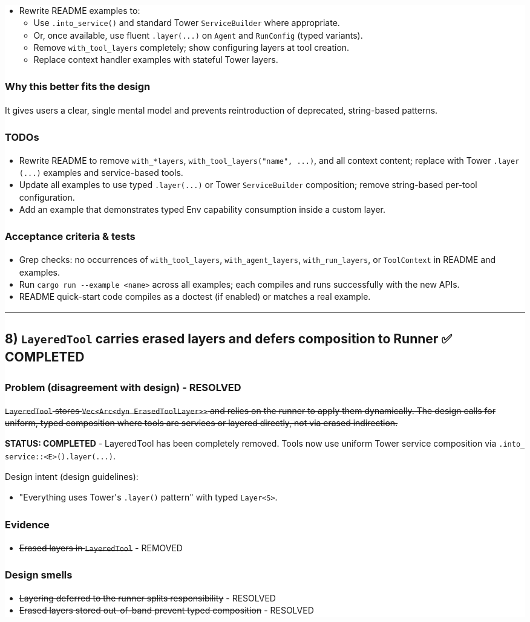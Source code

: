 - Rewrite README examples to:
  - Use `.into_service()` and standard Tower `ServiceBuilder` where appropriate.
  - Or, once available, use fluent `.layer(...)` on `Agent` and `RunConfig` (typed variants).
  - Remove `with_tool_layers` completely; show configuring layers at tool creation.
  - Replace context handler examples with stateful Tower layers.

### Why this better fits the design

It gives users a clear, single mental model and prevents reintroduction of deprecated, string-based patterns.

### TODOs

- Rewrite README to remove `with_*layers`, `with_tool_layers("name", ...)`, and all context content; replace with Tower `.layer(...)` examples and service-based tools.
- Update all examples to use typed `.layer(...)` or Tower `ServiceBuilder` composition; remove string-based per-tool configuration.
- Add an example that demonstrates typed Env capability consumption inside a custom layer.

### Acceptance criteria & tests

- Grep checks: no occurrences of `with_tool_layers`, `with_agent_layers`, `with_run_layers`, or `ToolContext` in README and examples.
- Run `cargo run --example <name>` across all examples; each compiles and runs successfully with the new APIs.
- README quick-start code compiles as a doctest (if enabled) or matches a real example.

---

## 8) `LayeredTool` carries erased layers and defers composition to Runner ✅ **COMPLETED**

### Problem (disagreement with design) - RESOLVED

~~`LayeredTool` stores `Vec<Arc<dyn ErasedToolLayer>>` and relies on the runner to apply them dynamically. The design calls for uniform, typed composition where tools are services or layered directly, not via erased indirection.~~

**STATUS: COMPLETED** - LayeredTool has been completely removed. Tools now use uniform Tower service composition via `.into_service::<E>().layer(...)`.

Design intent (design guidelines):

- "Everything uses Tower's `.layer()` pattern" with typed `Layer<S>`.

### Evidence

- ~~Erased layers in `LayeredTool`~~ - REMOVED

### Design smells

- ~~Layering deferred to the runner splits responsibility~~ - RESOLVED
- ~~Erased layers stored out-of-band prevent typed composition~~ - RESOLVED
